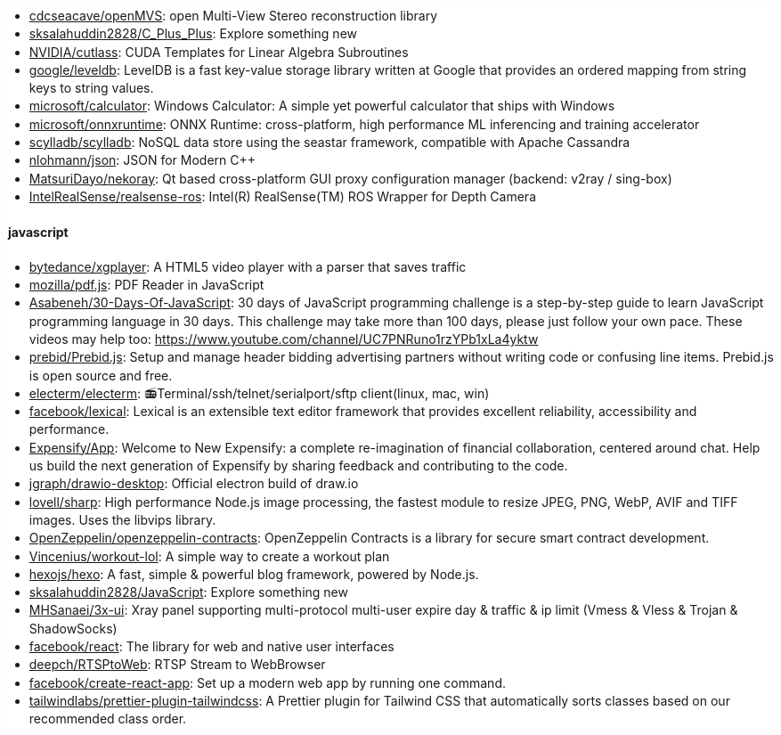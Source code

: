 * [cdcseacave/openMVS](https://github.com/cdcseacave/openMVS): open Multi-View Stereo reconstruction library
* [sksalahuddin2828/C_Plus_Plus](https://github.com/sksalahuddin2828/C_Plus_Plus): Explore something new
* [NVIDIA/cutlass](https://github.com/NVIDIA/cutlass): CUDA Templates for Linear Algebra Subroutines
* [google/leveldb](https://github.com/google/leveldb): LevelDB is a fast key-value storage library written at Google that provides an ordered mapping from string keys to string values.
* [microsoft/calculator](https://github.com/microsoft/calculator): Windows Calculator: A simple yet powerful calculator that ships with Windows
* [microsoft/onnxruntime](https://github.com/microsoft/onnxruntime): ONNX Runtime: cross-platform, high performance ML inferencing and training accelerator
* [scylladb/scylladb](https://github.com/scylladb/scylladb): NoSQL data store using the seastar framework, compatible with Apache Cassandra
* [nlohmann/json](https://github.com/nlohmann/json): JSON for Modern C++
* [MatsuriDayo/nekoray](https://github.com/MatsuriDayo/nekoray): Qt based cross-platform GUI proxy configuration manager (backend: v2ray / sing-box)
* [IntelRealSense/realsense-ros](https://github.com/IntelRealSense/realsense-ros): Intel(R) RealSense(TM) ROS Wrapper for Depth Camera

#### javascript
* [bytedance/xgplayer](https://github.com/bytedance/xgplayer): A HTML5 video player with a parser that saves traffic
* [mozilla/pdf.js](https://github.com/mozilla/pdf.js): PDF Reader in JavaScript
* [Asabeneh/30-Days-Of-JavaScript](https://github.com/Asabeneh/30-Days-Of-JavaScript): 30 days of JavaScript programming challenge is a step-by-step guide to learn JavaScript programming language in 30 days. This challenge may take more than 100 days, please just follow your own pace. These videos may help too: https://www.youtube.com/channel/UC7PNRuno1rzYPb1xLa4yktw
* [prebid/Prebid.js](https://github.com/prebid/Prebid.js): Setup and manage header bidding advertising partners without writing code or confusing line items. Prebid.js is open source and free.
* [electerm/electerm](https://github.com/electerm/electerm): 📻Terminal/ssh/telnet/serialport/sftp client(linux, mac, win)
* [facebook/lexical](https://github.com/facebook/lexical): Lexical is an extensible text editor framework that provides excellent reliability, accessibility and performance.
* [Expensify/App](https://github.com/Expensify/App): Welcome to New Expensify: a complete re-imagination of financial collaboration, centered around chat. Help us build the next generation of Expensify by sharing feedback and contributing to the code.
* [jgraph/drawio-desktop](https://github.com/jgraph/drawio-desktop): Official electron build of draw.io
* [lovell/sharp](https://github.com/lovell/sharp): High performance Node.js image processing, the fastest module to resize JPEG, PNG, WebP, AVIF and TIFF images. Uses the libvips library.
* [OpenZeppelin/openzeppelin-contracts](https://github.com/OpenZeppelin/openzeppelin-contracts): OpenZeppelin Contracts is a library for secure smart contract development.
* [Vincenius/workout-lol](https://github.com/Vincenius/workout-lol): A simple way to create a workout plan
* [hexojs/hexo](https://github.com/hexojs/hexo): A fast, simple & powerful blog framework, powered by Node.js.
* [sksalahuddin2828/JavaScript](https://github.com/sksalahuddin2828/JavaScript): Explore something new
* [MHSanaei/3x-ui](https://github.com/MHSanaei/3x-ui): Xray panel supporting multi-protocol multi-user expire day & traffic & ip limit (Vmess & Vless & Trojan & ShadowSocks)
* [facebook/react](https://github.com/facebook/react): The library for web and native user interfaces
* [deepch/RTSPtoWeb](https://github.com/deepch/RTSPtoWeb): RTSP Stream to WebBrowser
* [facebook/create-react-app](https://github.com/facebook/create-react-app): Set up a modern web app by running one command.
* [tailwindlabs/prettier-plugin-tailwindcss](https://github.com/tailwindlabs/prettier-plugin-tailwindcss): A Prettier plugin for Tailwind CSS that automatically sorts classes based on our recommended class order.
